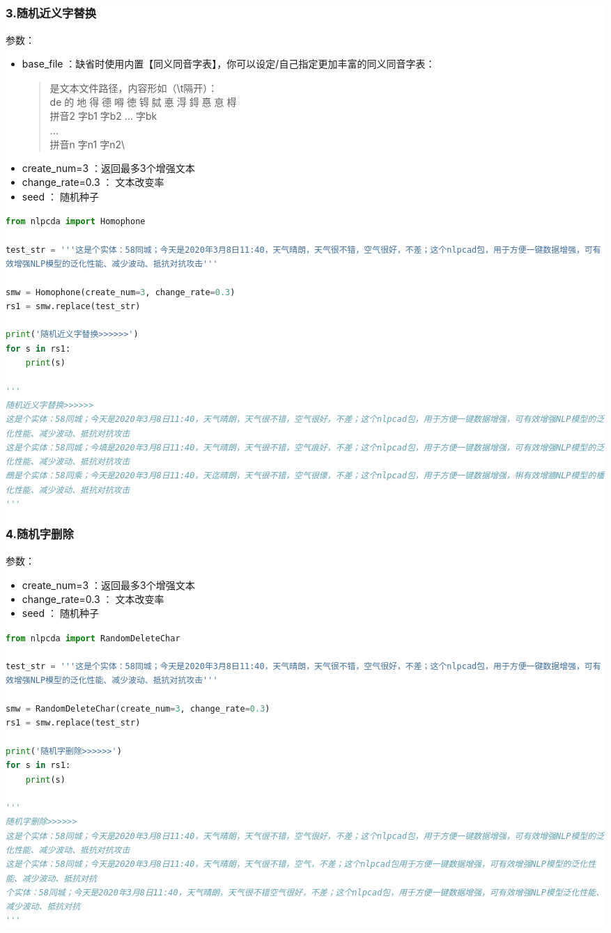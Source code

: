 ### 3.随机近义字替换
参数：
- base_file ：缺省时使用内置【同义同音字表】，你可以设定/自己指定更加丰富的同义同音字表：
    > 是文本文件路径，内容形如（\t隔开）：\
    > de	的	地	得	德	嘚	徳	锝	脦	悳	淂	鍀	惪	恴	棏\
    > 拼音2 字b1 字b2 ... 字bk\
    > ...\
    > 拼音n 字n1 字n2\
- create_num=3 ：返回最多3个增强文本
- change_rate=0.3 ： 文本改变率
- seed ： 随机种子
```python
from nlpcda import Homophone

test_str = '''这是个实体：58同城；今天是2020年3月8日11:40，天气晴朗，天气很不错，空气很好，不差；这个nlpcad包，用于方便一键数据增强，可有效增强NLP模型的泛化性能、减少波动、抵抗对抗攻击'''

smw = Homophone(create_num=3, change_rate=0.3)
rs1 = smw.replace(test_str)

print('随机近义字替换>>>>>>')
for s in rs1:
    print(s)

'''
随机近义字替换>>>>>>
这是个实体：58同城；今天是2020年3月8日11:40，天气晴朗，天气很不错，空气很好，不差；这个nlpcad包，用于方便一键数据增强，可有效增强NLP模型的泛化性能、减少波动、抵抗对抗攻击
这是个实体：58同城；今填是2020年3月8日11:40，天气晴朗，天气很不错，空气痕好，不差；这个nlpcad包，用于方便一键数据增强，可有效增强NLP模型的泛化性能、减少波动、抵抗对抗攻击
鷓是个实体：58同乘；今天是2020年3月8日11:40，天迄晴朗，天气很不错，空气很儫，不差；这个nlpcad包，用于方便一键数据增强，犐有效增牆NLP模型的橎化性能、减少波动、抵抗对抗攻击
'''

```

### 4.随机字删除
参数：
- create_num=3 ：返回最多3个增强文本
- change_rate=0.3 ： 文本改变率
- seed ： 随机种子
```python
from nlpcda import RandomDeleteChar

test_str = '''这是个实体：58同城；今天是2020年3月8日11:40，天气晴朗，天气很不错，空气很好，不差；这个nlpcad包，用于方便一键数据增强，可有效增强NLP模型的泛化性能、减少波动、抵抗对抗攻击'''

smw = RandomDeleteChar(create_num=3, change_rate=0.3)
rs1 = smw.replace(test_str)

print('随机字删除>>>>>>')
for s in rs1:
    print(s)

'''
随机字删除>>>>>>
这是个实体：58同城；今天是2020年3月8日11:40，天气晴朗，天气很不错，空气很好，不差；这个nlpcad包，用于方便一键数据增强，可有效增强NLP模型的泛化性能、减少波动、抵抗对抗攻击
这是个实体：58同城；今天是2020年3月8日11:40，天气晴朗，天气很不错，空气，不差；这个nlpcad包用于方便一键数据增强，可有效增强NLP模型的泛化性能、减少波动、抵抗对抗
个实体：58同城；今天是2020年3月8日11:40，天气晴朗，天气很不错空气很好，不差；这个nlpcad包，用于方便一键数据增强，可有效增强NLP模型泛化性能、减少波动、抵抗对抗
'''

```
